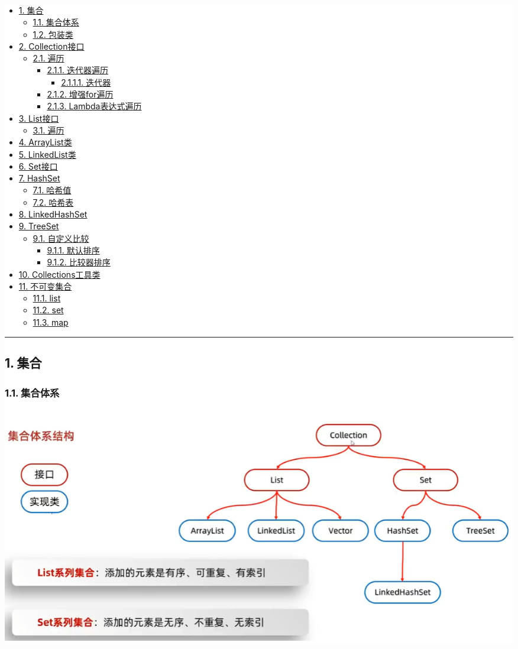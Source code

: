 - [1. 集合](#1-集合)
  - [1.1. 集合体系](#11-集合体系)
  - [1.2. 包装类](#12-包装类)
- [2. Collection接口](#2-collection接口)
  - [2.1. 遍历](#21-遍历)
    - [2.1.1. 迭代器遍历](#211-迭代器遍历)
      - [2.1.1.1. 迭代器](#2111-迭代器)
    - [2.1.2. 增强for遍历](#212-增强for遍历)
    - [2.1.3. Lambda表达式遍历](#213-lambda表达式遍历)
- [3. List接口](#3-list接口)
  - [3.1. 遍历](#31-遍历)
- [4. ArrayList类](#4-arraylist类)
- [5. LinkedList类](#5-linkedlist类)
- [6. Set接口](#6-set接口)
- [7. HashSet](#7-hashset)
  - [7.1. 哈希值](#71-哈希值)
  - [7.2. 哈希表](#72-哈希表)
- [8. LinkedHashSet](#8-linkedhashset)
- [9. TreeSet](#9-treeset)
  - [9.1. 自定义比较](#91-自定义比较)
    - [9.1.1. 默认排序](#911-默认排序)
    - [9.1.2. 比较器排序](#912-比较器排序)
- [10. Collections工具类](#10-collections工具类)
- [11. 不可变集合](#11-不可变集合)
  - [11.1. list](#111-list)
  - [11.2. set](#112-set)
  - [11.3. map](#113-map)


---

## 1. 集合
### 1.1. 集合体系

![Alt text](../../../images/image-14.png)
